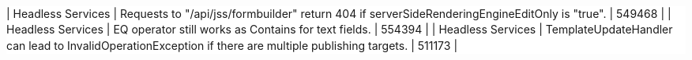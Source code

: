  | Headless Services | Requests to "/api/jss/formbuilder" return 404 if serverSideRenderingEngineEditOnly is "true". | 549468 |
 | Headless Services | EQ operator still works as Contains for text fields. | 554394 |
 | Headless Services | TemplateUpdateHandler can lead to InvalidOperationException if there are multiple publishing targets. | 511173 |